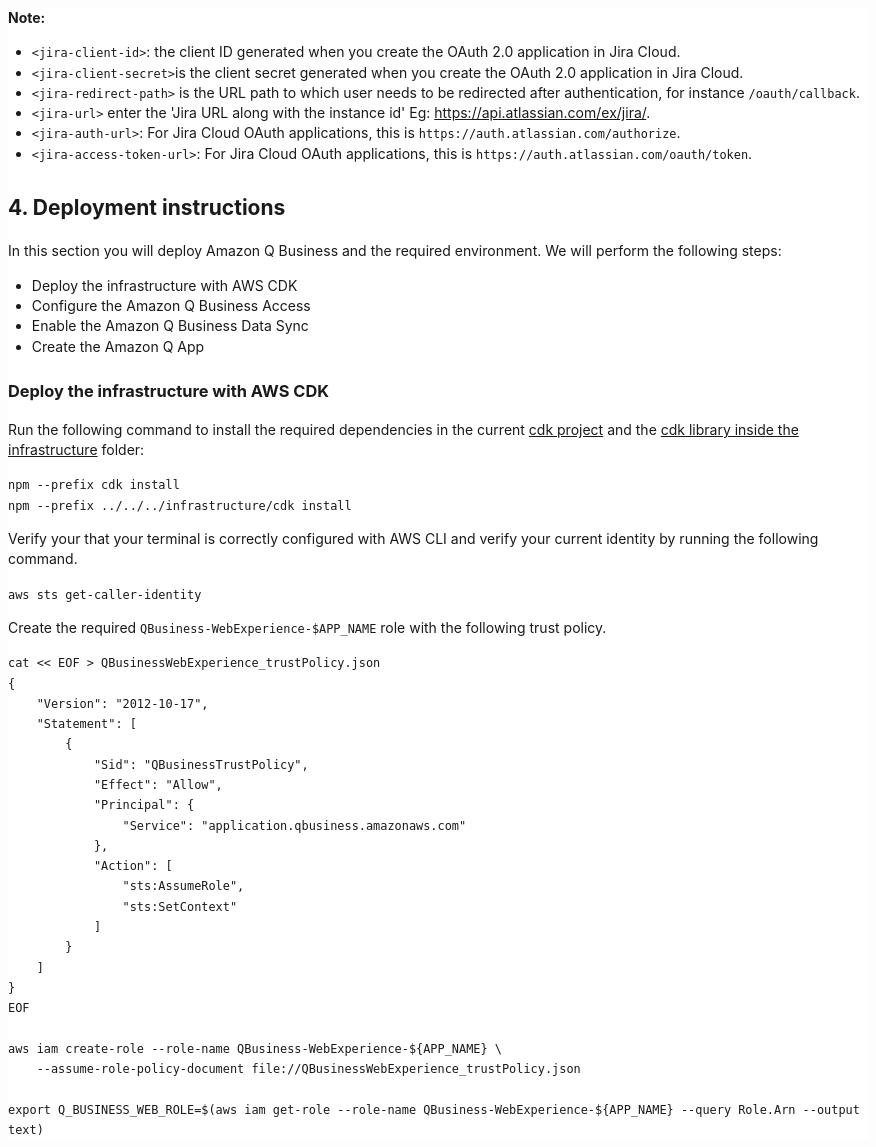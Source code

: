 __Note:__
- `<jira-client-id>`:  the client ID generated when you create the OAuth 2.0 application in Jira Cloud.
- `<jira-client-secret>`is the client secret generated when you create the OAuth 2.0 application in Jira Cloud.
- `<jira-redirect-path>` is the URL path to which user needs to be redirected after authentication, for instance `/oauth/callback`.
- `<jira-url>` enter the 'Jira URL along with the instance id' Eg: https://api.atlassian.com/ex/jira/<yourInstanceId>.
- `<jira-auth-url>`: For Jira Cloud OAuth applications, this is `https://auth.atlassian.com/authorize`.
- `<jira-access-token-url>`: For Jira Cloud OAuth applications, this is `https://auth.atlassian.com/oauth/token`.

## 4. Deployment instructions

In this section you will deploy Amazon Q Business and the required environment. We will perform the following steps:
- Deploy the infrastructure with AWS CDK
- Configure the Amazon Q Business Access
- Enable the Amazon Q Business Data Sync
- Create the Amazon Q App

### Deploy the infrastructure with AWS CDK

Run the following command to install the required dependencies in the current [cdk project](./cdk/) and the [cdk library inside the infrastructure](//infrastructure/cdk) folder: 

```
npm --prefix cdk install
npm --prefix ../../../infrastructure/cdk install
```

Verify your that your terminal is correctly configured with AWS CLI and verify your current identity by running the following command.

```
aws sts get-caller-identity
```

Create the required `QBusiness-WebExperience-$APP_NAME` role with the following trust policy.

```
cat << EOF > QBusinessWebExperience_trustPolicy.json
{
    "Version": "2012-10-17",
    "Statement": [
        {
            "Sid": "QBusinessTrustPolicy",
            "Effect": "Allow",
            "Principal": {
                "Service": "application.qbusiness.amazonaws.com"
            },
            "Action": [
                "sts:AssumeRole",
                "sts:SetContext"
            ]
        }
    ]
}
EOF

aws iam create-role --role-name QBusiness-WebExperience-${APP_NAME} \
    --assume-role-policy-document file://QBusinessWebExperience_trustPolicy.json

export Q_BUSINESS_WEB_ROLE=$(aws iam get-role --role-name QBusiness-WebExperience-${APP_NAME} --query Role.Arn --output text)
```